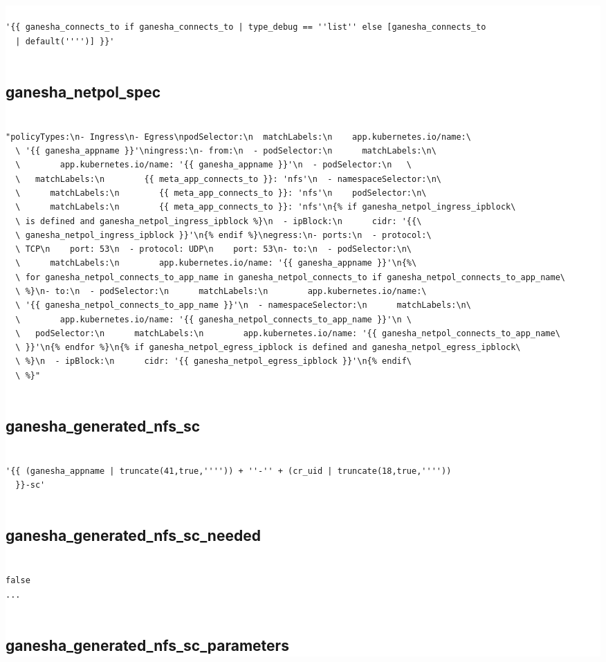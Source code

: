 ```

'{{ ganesha_connects_to if ganesha_connects_to | type_debug == ''list'' else [ganesha_connects_to
  | default('''')] }}'
  
```
## ganesha_netpol_spec
  
```

"policyTypes:\n- Ingress\n- Egress\npodSelector:\n  matchLabels:\n    app.kubernetes.io/name:\
  \ '{{ ganesha_appname }}'\ningress:\n- from:\n  - podSelector:\n      matchLabels:\n\
  \        app.kubernetes.io/name: '{{ ganesha_appname }}'\n  - podSelector:\n   \
  \   matchLabels:\n        {{ meta_app_connects_to }}: 'nfs'\n  - namespaceSelector:\n\
  \      matchLabels:\n        {{ meta_app_connects_to }}: 'nfs'\n    podSelector:\n\
  \      matchLabels:\n        {{ meta_app_connects_to }}: 'nfs'\n{% if ganesha_netpol_ingress_ipblock\
  \ is defined and ganesha_netpol_ingress_ipblock %}\n  - ipBlock:\n      cidr: '{{\
  \ ganesha_netpol_ingress_ipblock }}'\n{% endif %}\negress:\n- ports:\n  - protocol:\
  \ TCP\n    port: 53\n  - protocol: UDP\n    port: 53\n- to:\n  - podSelector:\n\
  \      matchLabels:\n        app.kubernetes.io/name: '{{ ganesha_appname }}'\n{%\
  \ for ganesha_netpol_connects_to_app_name in ganesha_netpol_connects_to if ganesha_netpol_connects_to_app_name\
  \ %}\n- to:\n  - podSelector:\n      matchLabels:\n        app.kubernetes.io/name:\
  \ '{{ ganesha_netpol_connects_to_app_name }}'\n  - namespaceSelector:\n      matchLabels:\n\
  \        app.kubernetes.io/name: '{{ ganesha_netpol_connects_to_app_name }}'\n \
  \   podSelector:\n      matchLabels:\n        app.kubernetes.io/name: '{{ ganesha_netpol_connects_to_app_name\
  \ }}'\n{% endfor %}\n{% if ganesha_netpol_egress_ipblock is defined and ganesha_netpol_egress_ipblock\
  \ %}\n  - ipBlock:\n      cidr: '{{ ganesha_netpol_egress_ipblock }}'\n{% endif\
  \ %}"
  
```
## ganesha_generated_nfs_sc
  
```

'{{ (ganesha_appname | truncate(41,true,'''')) + ''-'' + (cr_uid | truncate(18,true,''''))
  }}-sc'
  
```
## ganesha_generated_nfs_sc_needed
  
```

false
...
  
```
## ganesha_generated_nfs_sc_parameters
  